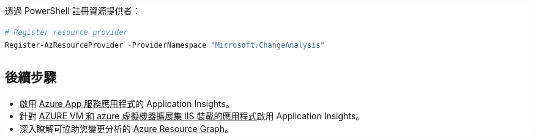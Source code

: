 透過 PowerShell 註冊資源提供者： 

```PowerShell
# Register resource provider
Register-AzResourceProvider -ProviderNamespace "Microsoft.ChangeAnalysis"
```

## <a name="next-steps"></a>後續步驟

- 啟用 [Azure App 服務應用程式](azure-web-apps.md)的 Application Insights。
- 針對 [AZURE VM 和 azure 虛擬機器擴展集 IIS 裝載的應用程式](azure-vm-vmss-apps.md)啟用 Application Insights。
- 深入瞭解可協助您變更分析的 [Azure Resource Graph](../../governance/resource-graph/overview.md)。